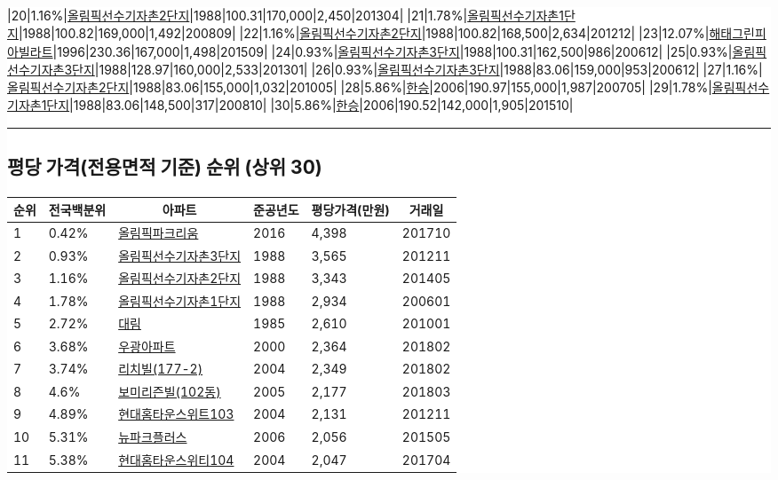 |20|1.16%|[올림픽선수기자촌2단지](https://search.naver.com/search.naver?query=%EC%84%9C%EC%9A%B8%ED%8A%B9%EB%B3%84%EC%8B%9C+%EC%86%A1%ED%8C%8C%EA%B5%AC+%EB%B0%A9%EC%9D%B4%EB%8F%99+%EC%98%AC%EB%A6%BC%ED%94%BD%EC%84%A0%EC%88%98%EA%B8%B0%EC%9E%90%EC%B4%8C2%EB%8B%A8%EC%A7%80)|1988|100.31|170,000|2,450|201304|
|21|1.78%|[올림픽선수기자촌1단지](https://search.naver.com/search.naver?query=%EC%84%9C%EC%9A%B8%ED%8A%B9%EB%B3%84%EC%8B%9C+%EC%86%A1%ED%8C%8C%EA%B5%AC+%EB%B0%A9%EC%9D%B4%EB%8F%99+%EC%98%AC%EB%A6%BC%ED%94%BD%EC%84%A0%EC%88%98%EA%B8%B0%EC%9E%90%EC%B4%8C1%EB%8B%A8%EC%A7%80)|1988|100.82|169,000|1,492|200809|
|22|1.16%|[올림픽선수기자촌2단지](https://search.naver.com/search.naver?query=%EC%84%9C%EC%9A%B8%ED%8A%B9%EB%B3%84%EC%8B%9C+%EC%86%A1%ED%8C%8C%EA%B5%AC+%EB%B0%A9%EC%9D%B4%EB%8F%99+%EC%98%AC%EB%A6%BC%ED%94%BD%EC%84%A0%EC%88%98%EA%B8%B0%EC%9E%90%EC%B4%8C2%EB%8B%A8%EC%A7%80)|1988|100.82|168,500|2,634|201212|
|23|12.07%|[해태그린피아빌라트](https://search.naver.com/search.naver?query=%EC%84%9C%EC%9A%B8%ED%8A%B9%EB%B3%84%EC%8B%9C+%EC%86%A1%ED%8C%8C%EA%B5%AC+%EB%B0%A9%EC%9D%B4%EB%8F%99+%ED%95%B4%ED%83%9C%EA%B7%B8%EB%A6%B0%ED%94%BC%EC%95%84%EB%B9%8C%EB%9D%BC%ED%8A%B8)|1996|230.36|167,000|1,498|201509|
|24|0.93%|[올림픽선수기자촌3단지](https://search.naver.com/search.naver?query=%EC%84%9C%EC%9A%B8%ED%8A%B9%EB%B3%84%EC%8B%9C+%EC%86%A1%ED%8C%8C%EA%B5%AC+%EB%B0%A9%EC%9D%B4%EB%8F%99+%EC%98%AC%EB%A6%BC%ED%94%BD%EC%84%A0%EC%88%98%EA%B8%B0%EC%9E%90%EC%B4%8C3%EB%8B%A8%EC%A7%80)|1988|100.31|162,500|986|200612|
|25|0.93%|[올림픽선수기자촌3단지](https://search.naver.com/search.naver?query=%EC%84%9C%EC%9A%B8%ED%8A%B9%EB%B3%84%EC%8B%9C+%EC%86%A1%ED%8C%8C%EA%B5%AC+%EB%B0%A9%EC%9D%B4%EB%8F%99+%EC%98%AC%EB%A6%BC%ED%94%BD%EC%84%A0%EC%88%98%EA%B8%B0%EC%9E%90%EC%B4%8C3%EB%8B%A8%EC%A7%80)|1988|128.97|160,000|2,533|201301|
|26|0.93%|[올림픽선수기자촌3단지](https://search.naver.com/search.naver?query=%EC%84%9C%EC%9A%B8%ED%8A%B9%EB%B3%84%EC%8B%9C+%EC%86%A1%ED%8C%8C%EA%B5%AC+%EB%B0%A9%EC%9D%B4%EB%8F%99+%EC%98%AC%EB%A6%BC%ED%94%BD%EC%84%A0%EC%88%98%EA%B8%B0%EC%9E%90%EC%B4%8C3%EB%8B%A8%EC%A7%80)|1988|83.06|159,000|953|200612|
|27|1.16%|[올림픽선수기자촌2단지](https://search.naver.com/search.naver?query=%EC%84%9C%EC%9A%B8%ED%8A%B9%EB%B3%84%EC%8B%9C+%EC%86%A1%ED%8C%8C%EA%B5%AC+%EB%B0%A9%EC%9D%B4%EB%8F%99+%EC%98%AC%EB%A6%BC%ED%94%BD%EC%84%A0%EC%88%98%EA%B8%B0%EC%9E%90%EC%B4%8C2%EB%8B%A8%EC%A7%80)|1988|83.06|155,000|1,032|201005|
|28|5.86%|[한승](https://search.naver.com/search.naver?query=%EC%84%9C%EC%9A%B8%ED%8A%B9%EB%B3%84%EC%8B%9C+%EC%86%A1%ED%8C%8C%EA%B5%AC+%EB%B0%A9%EC%9D%B4%EB%8F%99+%ED%95%9C%EC%8A%B9)|2006|190.97|155,000|1,987|200705|
|29|1.78%|[올림픽선수기자촌1단지](https://search.naver.com/search.naver?query=%EC%84%9C%EC%9A%B8%ED%8A%B9%EB%B3%84%EC%8B%9C+%EC%86%A1%ED%8C%8C%EA%B5%AC+%EB%B0%A9%EC%9D%B4%EB%8F%99+%EC%98%AC%EB%A6%BC%ED%94%BD%EC%84%A0%EC%88%98%EA%B8%B0%EC%9E%90%EC%B4%8C1%EB%8B%A8%EC%A7%80)|1988|83.06|148,500|317|200810|
|30|5.86%|[한승](https://search.naver.com/search.naver?query=%EC%84%9C%EC%9A%B8%ED%8A%B9%EB%B3%84%EC%8B%9C+%EC%86%A1%ED%8C%8C%EA%B5%AC+%EB%B0%A9%EC%9D%B4%EB%8F%99+%ED%95%9C%EC%8A%B9)|2006|190.52|142,000|1,905|201510|


---

## 평당 가격(전용면적 기준) 순위 (상위 30)


|순위|전국백분위|아파트|준공년도|평당가격(만원)|거래일|
|---|---|---|---|---|---|
|1|0.42%|[올림픽파크리움](https://search.naver.com/search.naver?query=%EC%84%9C%EC%9A%B8%ED%8A%B9%EB%B3%84%EC%8B%9C+%EC%86%A1%ED%8C%8C%EA%B5%AC+%EB%B0%A9%EC%9D%B4%EB%8F%99+%EC%98%AC%EB%A6%BC%ED%94%BD%ED%8C%8C%ED%81%AC%EB%A6%AC%EC%9B%80)|2016|4,398|201710|
|2|0.93%|[올림픽선수기자촌3단지](https://search.naver.com/search.naver?query=%EC%84%9C%EC%9A%B8%ED%8A%B9%EB%B3%84%EC%8B%9C+%EC%86%A1%ED%8C%8C%EA%B5%AC+%EB%B0%A9%EC%9D%B4%EB%8F%99+%EC%98%AC%EB%A6%BC%ED%94%BD%EC%84%A0%EC%88%98%EA%B8%B0%EC%9E%90%EC%B4%8C3%EB%8B%A8%EC%A7%80)|1988|3,565|201211|
|3|1.16%|[올림픽선수기자촌2단지](https://search.naver.com/search.naver?query=%EC%84%9C%EC%9A%B8%ED%8A%B9%EB%B3%84%EC%8B%9C+%EC%86%A1%ED%8C%8C%EA%B5%AC+%EB%B0%A9%EC%9D%B4%EB%8F%99+%EC%98%AC%EB%A6%BC%ED%94%BD%EC%84%A0%EC%88%98%EA%B8%B0%EC%9E%90%EC%B4%8C2%EB%8B%A8%EC%A7%80)|1988|3,343|201405|
|4|1.78%|[올림픽선수기자촌1단지](https://search.naver.com/search.naver?query=%EC%84%9C%EC%9A%B8%ED%8A%B9%EB%B3%84%EC%8B%9C+%EC%86%A1%ED%8C%8C%EA%B5%AC+%EB%B0%A9%EC%9D%B4%EB%8F%99+%EC%98%AC%EB%A6%BC%ED%94%BD%EC%84%A0%EC%88%98%EA%B8%B0%EC%9E%90%EC%B4%8C1%EB%8B%A8%EC%A7%80)|1988|2,934|200601|
|5|2.72%|[대림](https://search.naver.com/search.naver?query=%EC%84%9C%EC%9A%B8%ED%8A%B9%EB%B3%84%EC%8B%9C+%EC%86%A1%ED%8C%8C%EA%B5%AC+%EB%B0%A9%EC%9D%B4%EB%8F%99+%EB%8C%80%EB%A6%BC)|1985|2,610|201001|
|6|3.68%|[우광아파트](https://search.naver.com/search.naver?query=%EC%84%9C%EC%9A%B8%ED%8A%B9%EB%B3%84%EC%8B%9C+%EC%86%A1%ED%8C%8C%EA%B5%AC+%EB%B0%A9%EC%9D%B4%EB%8F%99+%EC%9A%B0%EA%B4%91%EC%95%84%ED%8C%8C%ED%8A%B8)|2000|2,364|201802|
|7|3.74%|[리치빌(177-2)](https://search.naver.com/search.naver?query=%EC%84%9C%EC%9A%B8%ED%8A%B9%EB%B3%84%EC%8B%9C+%EC%86%A1%ED%8C%8C%EA%B5%AC+%EB%B0%A9%EC%9D%B4%EB%8F%99+%EB%A6%AC%EC%B9%98%EB%B9%8C%28177-2%29)|2004|2,349|201802|
|8|4.6%|[보미리즌빌(102동)](https://search.naver.com/search.naver?query=%EC%84%9C%EC%9A%B8%ED%8A%B9%EB%B3%84%EC%8B%9C+%EC%86%A1%ED%8C%8C%EA%B5%AC+%EB%B0%A9%EC%9D%B4%EB%8F%99+%EB%B3%B4%EB%AF%B8%EB%A6%AC%EC%A6%8C%EB%B9%8C%28102%EB%8F%99%29)|2005|2,177|201803|
|9|4.89%|[현대홈타운스위트103](https://search.naver.com/search.naver?query=%EC%84%9C%EC%9A%B8%ED%8A%B9%EB%B3%84%EC%8B%9C+%EC%86%A1%ED%8C%8C%EA%B5%AC+%EB%B0%A9%EC%9D%B4%EB%8F%99+%ED%98%84%EB%8C%80%ED%99%88%ED%83%80%EC%9A%B4%EC%8A%A4%EC%9C%84%ED%8A%B8103)|2004|2,131|201211|
|10|5.31%|[뉴파크플러스](https://search.naver.com/search.naver?query=%EC%84%9C%EC%9A%B8%ED%8A%B9%EB%B3%84%EC%8B%9C+%EC%86%A1%ED%8C%8C%EA%B5%AC+%EB%B0%A9%EC%9D%B4%EB%8F%99+%EB%89%B4%ED%8C%8C%ED%81%AC%ED%94%8C%EB%9F%AC%EC%8A%A4)|2006|2,056|201505|
|11|5.38%|[현대홈타운스위티104](https://search.naver.com/search.naver?query=%EC%84%9C%EC%9A%B8%ED%8A%B9%EB%B3%84%EC%8B%9C+%EC%86%A1%ED%8C%8C%EA%B5%AC+%EB%B0%A9%EC%9D%B4%EB%8F%99+%ED%98%84%EB%8C%80%ED%99%88%ED%83%80%EC%9A%B4%EC%8A%A4%EC%9C%84%ED%8B%B0104)|2004|2,047|201704|